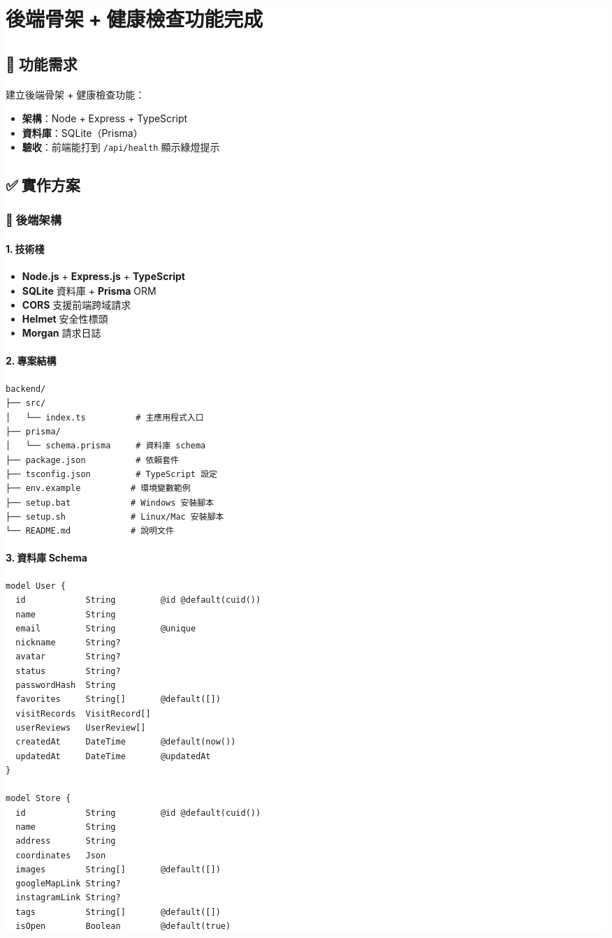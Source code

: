 # 後端骨架 + 健康檢查功能完成

## 🎯 **功能需求**

建立後端骨架 + 健康檢查功能：
- **架構**：Node + Express + TypeScript
- **資料庫**：SQLite（Prisma）
- **驗收**：前端能打到 `/api/health` 顯示綠燈提示

## ✅ **實作方案**

### 🔧 **後端架構**

#### 1. **技術棧**
- **Node.js** + **Express.js** + **TypeScript**
- **SQLite** 資料庫 + **Prisma** ORM
- **CORS** 支援前端跨域請求
- **Helmet** 安全性標頭
- **Morgan** 請求日誌

#### 2. **專案結構**
```
backend/
├── src/
│   └── index.ts          # 主應用程式入口
├── prisma/
│   └── schema.prisma     # 資料庫 schema
├── package.json          # 依賴套件
├── tsconfig.json         # TypeScript 設定
├── env.example          # 環境變數範例
├── setup.bat            # Windows 安裝腳本
├── setup.sh             # Linux/Mac 安裝腳本
└── README.md            # 說明文件
```

#### 3. **資料庫 Schema**
```prisma
model User {
  id            String         @id @default(cuid())
  name          String
  email         String         @unique
  nickname      String?
  avatar        String?
  status        String?
  passwordHash  String
  favorites     String[]       @default([])
  visitRecords  VisitRecord[]
  userReviews   UserReview[]
  createdAt     DateTime       @default(now())
  updatedAt     DateTime       @updatedAt
}

model Store {
  id            String         @id @default(cuid())
  name          String
  address       String
  coordinates   Json
  images        String[]       @default([])
  googleMapLink String?
  instagramLink String?
  tags          String[]       @default([])
  isOpen        Boolean        @default(true)
```
